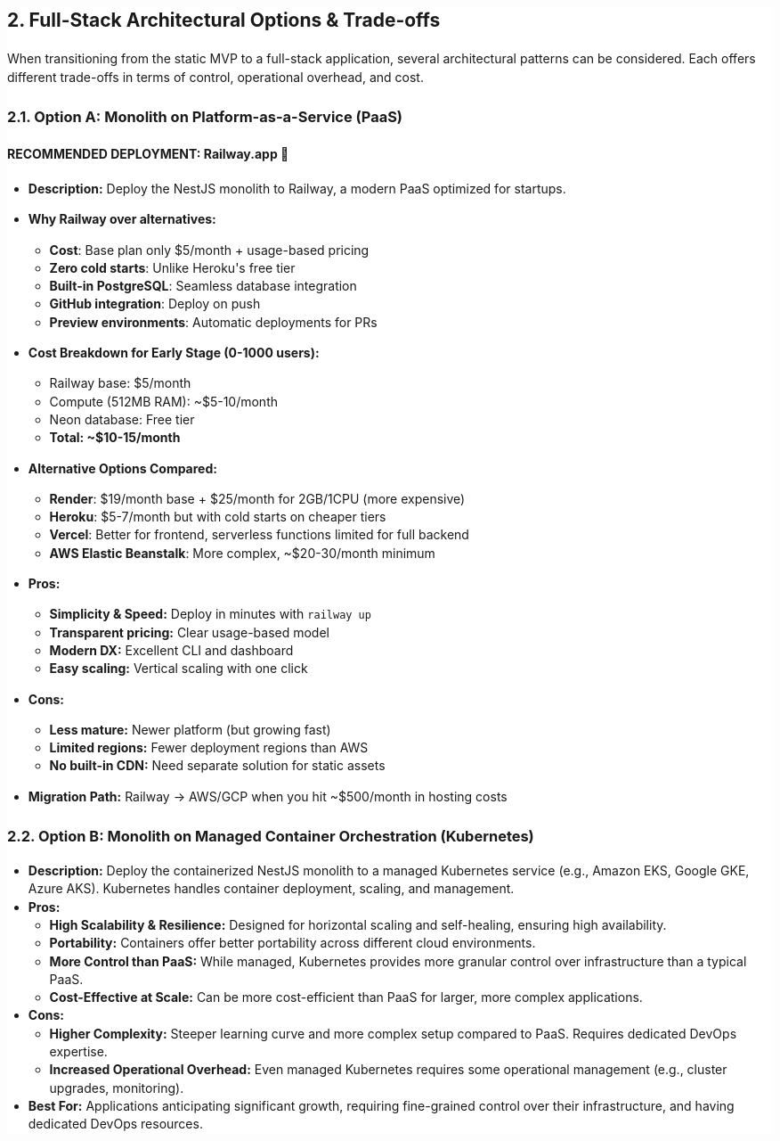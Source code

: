 ## 2. Full-Stack Architectural Options & Trade-offs

When transitioning from the static MVP to a full-stack application, several architectural patterns can be considered. Each offers different trade-offs in terms of control, operational overhead, and cost.

### 2.1. Option A: Monolith on Platform-as-a-Service (PaaS)

#### **RECOMMENDED DEPLOYMENT: Railway.app** 🎯

*   **Description:** Deploy the NestJS monolith to Railway, a modern PaaS optimized for startups.
    
*   **Why Railway over alternatives:**
    - **Cost**: Base plan only $5/month + usage-based pricing
    - **Zero cold starts**: Unlike Heroku's free tier
    - **Built-in PostgreSQL**: Seamless database integration
    - **GitHub integration**: Deploy on push
    - **Preview environments**: Automatic deployments for PRs
    
*   **Cost Breakdown for Early Stage (0-1000 users):**
    - Railway base: $5/month
    - Compute (512MB RAM): ~$5-10/month
    - Neon database: Free tier
    - **Total: ~$10-15/month**
    
*   **Alternative Options Compared:**
    - **Render**: $19/month base + $25/month for 2GB/1CPU (more expensive)
    - **Heroku**: $5-7/month but with cold starts on cheaper tiers
    - **Vercel**: Better for frontend, serverless functions limited for full backend
    - **AWS Elastic Beanstalk**: More complex, ~$20-30/month minimum
    
*   **Pros:**
    *   **Simplicity & Speed:** Deploy in minutes with `railway up`
    *   **Transparent pricing:** Clear usage-based model
    *   **Modern DX:** Excellent CLI and dashboard
    *   **Easy scaling:** Vertical scaling with one click
    
*   **Cons:**
    *   **Less mature:** Newer platform (but growing fast)
    *   **Limited regions:** Fewer deployment regions than AWS
    *   **No built-in CDN:** Need separate solution for static assets
    
*   **Migration Path:** Railway → AWS/GCP when you hit ~$500/month in hosting costs

### 2.2. Option B: Monolith on Managed Container Orchestration (Kubernetes)

*   **Description:** Deploy the containerized NestJS monolith to a managed Kubernetes service (e.g., Amazon EKS, Google GKE, Azure AKS). Kubernetes handles container deployment, scaling, and management.
*   **Pros:**
    *   **High Scalability & Resilience:** Designed for horizontal scaling and self-healing, ensuring high availability.
    *   **Portability:** Containers offer better portability across different cloud environments.
    *   **More Control than PaaS:** While managed, Kubernetes provides more granular control over infrastructure than a typical PaaS.
    *   **Cost-Effective at Scale:** Can be more cost-efficient than PaaS for larger, more complex applications.
*   **Cons:**
    *   **Higher Complexity:** Steeper learning curve and more complex setup compared to PaaS. Requires dedicated DevOps expertise.
    *   **Increased Operational Overhead:** Even managed Kubernetes requires some operational management (e.g., cluster upgrades, monitoring).
*   **Best For:** Applications anticipating significant growth, requiring fine-grained control over their infrastructure, and having dedicated DevOps resources.
